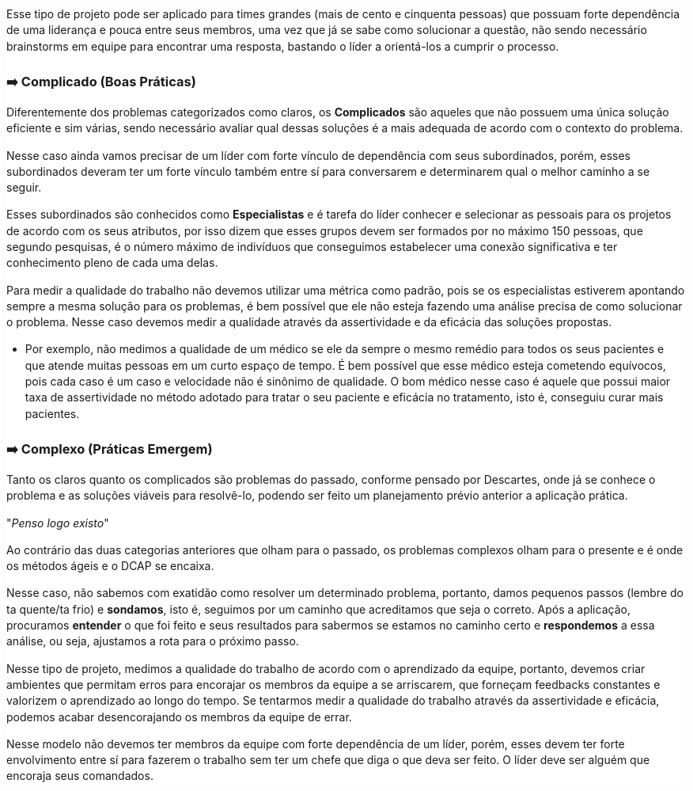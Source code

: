 Esse tipo de projeto pode ser aplicado para times grandes (mais de cento e cinquenta pessoas) que possuam forte dependência de uma liderança e pouca entre seus membros, uma vez que já se sabe como solucionar a questão, não sendo necessário brainstorms em equipe para encontrar uma resposta, bastando o líder a orientá-los a cumprir o processo.

### :arrow_right: Complicado (Boas Práticas)

Diferentemente dos problemas categorizados como claros, os **Complicados** são aqueles que não possuem uma única solução eficiente e sim várias, sendo necessário avaliar qual dessas soluções é a mais adequada de acordo com o contexto do problema.

Nesse caso ainda vamos precisar de um líder com forte vínculo de dependência com seus subordinados, porém, esses subordinados deveram ter um forte vínculo também entre sí para conversarem e determinarem qual o melhor caminho a se seguir.

Esses subordinados são conhecidos como **Especialistas** e é tarefa do líder conhecer e selecionar as pessoais para os projetos de acordo com os seus atributos, por isso dizem que esses grupos devem ser formados por no máximo 150 pessoas, que segundo pesquisas, é o número máximo de indivíduos que conseguimos estabelecer uma conexão significativa e ter conhecimento pleno de cada uma delas.

Para medir a qualidade do trabalho não devemos utilizar uma métrica como padrão, pois se os especialistas estiverem apontando sempre a mesma solução para os problemas, é bem possível que ele não esteja fazendo uma análise precisa de como solucionar o problema. Nesse caso devemos medir a qualidade através da assertividade e da eficácia das soluções propostas.

- Por exemplo, não medimos a qualidade de um médico se ele da sempre o mesmo remédio para todos os seus pacientes e que atende muitas pessoas em um curto espaço de tempo. É bem possível que esse médico esteja cometendo equívocos, pois cada caso é um caso e velocidade não é sinônimo de qualidade. O bom médico nesse caso é aquele que possui maior taxa de assertividade no método adotado para tratar o seu paciente e eficácia no tratamento, isto é, conseguiu curar mais pacientes.

### :arrow_right: Complexo (Práticas Emergem)

Tanto os claros quanto os complicados são problemas do passado, conforme pensado por Descartes, onde já se conhece o problema e as soluções viáveis para resolvê-lo, podendo ser feito um planejamento prévio anterior a aplicação prática.

"*Penso logo existo*"

Ao contrário das duas categorias anteriores que olham para o passado, os problemas complexos olham para o presente e é onde os métodos ágeis e o DCAP se encaixa.

Nesse caso, não sabemos com exatidão como resolver um determinado problema, portanto, damos pequenos passos (lembre do ta quente/ta frio) e **sondamos**, isto é, seguimos por um caminho que acreditamos que seja o correto. Após a aplicação, procuramos **entender** o que foi feito e seus resultados para sabermos se estamos no caminho certo e **respondemos** a essa análise, ou seja, ajustamos a rota para o próximo passo.

Nesse tipo de projeto, medimos a qualidade do trabalho de acordo com o aprendizado da equipe, portanto, devemos criar ambientes que permitam erros para encorajar os membros da equipe a se arriscarem, que forneçam feedbacks constantes e valorizem o aprendizado ao longo do tempo. Se tentarmos medir a qualidade do trabalho através da assertividade e eficácia, podemos acabar desencorajando os membros da equipe de errar.

Nesse modelo não devemos ter membros da equipe com forte dependência de um líder, porém, esses devem ter forte envolvimento entre sí para fazerem o trabalho sem ter um chefe que diga o que deva ser feito. O líder deve ser alguém que encoraja seus comandados.
